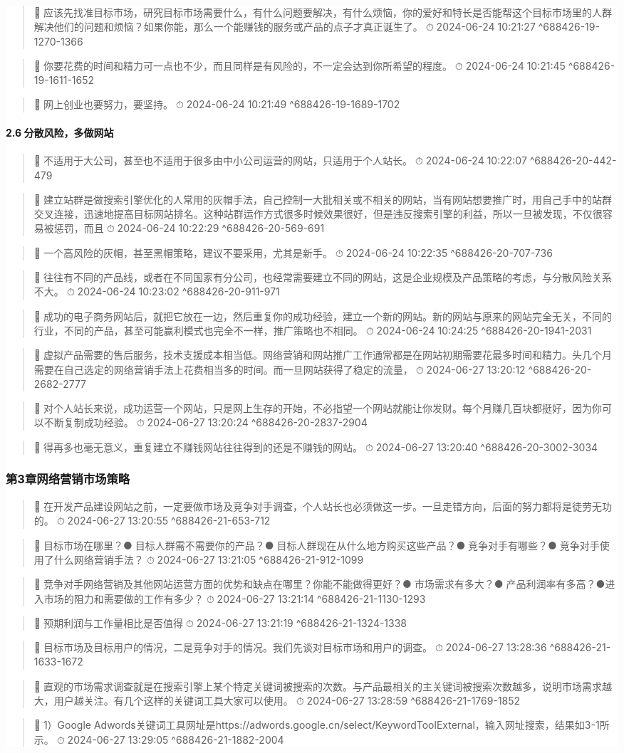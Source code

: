 > 📌 应该先找准目标市场，研究目标市场需要什么，有什么问题要解决，有什么烦恼，你的爱好和特长是否能帮这个目标市场里的人群解决他们的问题和烦恼？如果你能，那么一个能赚钱的服务或产品的点子才真正诞生了。 
> ⏱ 2024-06-24 10:21:27 ^688426-19-1270-1366

> 📌 你要花费的时间和精力可一点也不少，而且同样是有风险的，不一定会达到你所希望的程度。 
> ⏱ 2024-06-24 10:21:45 ^688426-19-1611-1652

> 📌 网上创业也要努力，要坚持。 
> ⏱ 2024-06-24 10:21:49 ^688426-19-1689-1702

#### 2.6 分散风险，多做网站

> 📌 不适用于大公司，甚至也不适用于很多由中小公司运营的网站，只适用于个人站长。 
> ⏱ 2024-06-24 10:22:07 ^688426-20-442-479

> 📌 建立站群是做搜索引擎优化的人常用的灰帽手法，自己控制一大批相关或不相关的网站，当有网站想要推广时，用自己手中的站群交叉连接，迅速地提高目标网站排名。这种站群运作方式很多时候效果很好，但是违反搜索引擎的利益，所以一旦被发现，不仅很容易被惩罚，而且 
> ⏱ 2024-06-24 10:22:29 ^688426-20-569-691

> 📌 一个高风险的灰帽，甚至黑帽策略，建议不要采用，尤其是新手。 
> ⏱ 2024-06-24 10:22:35 ^688426-20-707-736

> 📌 往往有不同的产品线，或者在不同国家有分公司，也经常需要建立不同的网站，这是企业规模及产品策略的考虑，与分散风险关系不大。 
> ⏱ 2024-06-24 10:23:02 ^688426-20-911-971

> 📌 成功的电子商务网站后，就把它放在一边，然后重复你的成功经验，建立一个新的网站。新的网站与原来的网站完全无关，不同的行业，不同的产品，甚至可能赢利模式也完全不一样，推广策略也不相同。 
> ⏱ 2024-06-24 10:24:25 ^688426-20-1941-2031

> 📌 虚拟产品需要的售后服务，技术支援成本相当低。网络营销和网站推广工作通常都是在网站初期需要花最多时间和精力。头几个月需要在自己选定的网络营销手法上花费相当多的时间。而一旦网站获得了稳定的流量， 
> ⏱ 2024-06-27 13:20:12 ^688426-20-2682-2777

> 📌 对个人站长来说，成功运营一个网站，只是网上生存的开始，不必指望一个网站就能让你发财。每个月赚几百块都挺好，因为你可以不断复制成功经验。 
> ⏱ 2024-06-27 13:20:24 ^688426-20-2837-2904

> 📌 得再多也毫无意义，重复建立不赚钱网站往往得到的还是不赚钱的网站。 
> ⏱ 2024-06-27 13:20:40 ^688426-20-3002-3034

### 第3章网络营销市场策略

> 📌 在开发产品建设网站之前，一定要做市场及竞争对手调查，个人站长也必须做这一步。一旦走错方向，后面的努力都将是徒劳无功的。 
> ⏱ 2024-06-27 13:20:55 ^688426-21-653-712

> 📌 目标市场在哪里？● 目标人群需不需要你的产品？● 目标人群现在从什么地方购买这些产品？● 竞争对手有哪些？● 竞争对手使用了什么网络营销手法？ 
> ⏱ 2024-06-27 13:21:05 ^688426-21-912-1099

> 📌 竞争对手网络营销及其他网站运营方面的优势和缺点在哪里？你能不能做得更好？● 市场需求有多大？● 产品利润率有多高？●进入市场的阻力和需要做的工作有多少？ 
> ⏱ 2024-06-27 13:21:14 ^688426-21-1130-1293

> 📌 预期利润与工作量相比是否值得 
> ⏱ 2024-06-27 13:21:19 ^688426-21-1324-1338

> 📌 目标市场及目标用户的情况，二是竞争对手的情况。我们先谈对目标市场和用户的调查。 
> ⏱ 2024-06-27 13:28:36 ^688426-21-1633-1672

> 📌 直观的市场需求调查就是在搜索引擎上某个特定关键词被搜索的次数。与产品最相关的主关键词被搜索次数越多，说明市场需求越大，用户越关注。有几个这样的关键词工具大家可以使用。 
> ⏱ 2024-06-27 13:28:59 ^688426-21-1769-1852

> 📌 1）Google Adwords关键词工具网址是https://adwords.google.cn/select/KeywordToolExternal，输入网址搜索，结果如3-1所示。 
> ⏱ 2024-06-27 13:29:05 ^688426-21-1882-2004
